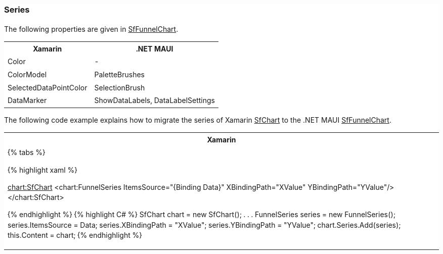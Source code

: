 ### Series
The following properties are given in [SfFunnelChart]().

<table>
<tr>
<tr>
<th>Xamarin</th>
<th>.NET MAUI</th></tr>
</tr>
<tr>
<td>Color</td>
<td> - </td>
</tr>
<tr>
<td>ColorModel</td>
<td>PaletteBrushes</td>
</tr>
<tr>
<td>SelectedDataPointColor</td>
<td>SelectionBrush</td>
</tr>
<tr>
<td>DataMarker</td>
<td>ShowDataLabels, DataLabelSettings</td>
</tr>
</table>

The following code example explains how to migrate the series of Xamarin [SfChart](https://help.syncfusion.com/cr/xamarin/Syncfusion.SfChart.XForms.SfChart.html) to the .NET MAUI [SfFunnelChart]().

<table>
<tr>
<th>Xamarin</th>
</tr>
<tr>
<td>
{% tabs %} 

{% highlight xaml %}

<chart:SfChart>
    <chart:FunnelSeries ItemsSource="{Binding Data}" 
                         XBindingPath="XValue" 
                         YBindingPath="YValue"/>
</chart:SfChart>

{% endhighlight %} 
{% highlight C# %}
SfChart chart = new SfChart();
. . .
FunnelSeries series = new FunnelSeries();
series.ItemsSource = Data;
series.XBindingPath = "XValue";
series.YBindingPath = "YValue";
chart.Series.Add(series);
this.Content = chart;
{% endhighlight %}
